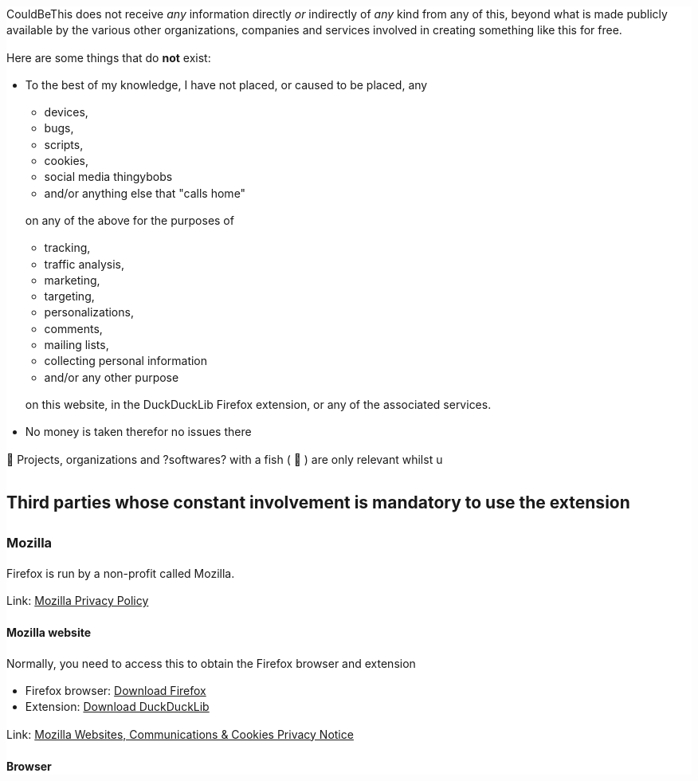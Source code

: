 CouldBeThis does not receive *any* information directly *or* indirectly of *any* kind from any of this, beyond what is made publicly available by the various other organizations, companies and services involved in creating something like this for free.  

Here are some things that do **not** exist:

- To the best of my knowledge, I have not placed, or caused to be placed, any 

  - devices, 
  - bugs, 
  - scripts,
  - cookies,
  - social media thingybobs
  - and/or anything else that "calls home" 

  on any of the above for the purposes of 

  - tracking,
  - traffic analysis,
  - marketing,
  - targeting,
  - personalizations, 
  - comments,
  - mailing lists,
  - collecting personal information
  - and/or any other purpose

  on this website, in the DuckDuckLib Firefox extension, or any of the associated services.

- No money is taken therefor no issues there





🎣 Projects, organizations and ?softwares? with a fish ( 🎣 ) are only relevant whilst u 

## Third parties whose constant involvement is mandatory to use the extension

### Mozilla

Firefox is run by a non-profit called Mozilla. 

Link: [Mozilla Privacy Policy](https://www.mozilla.org/en-US/privacy/) 

#### Mozilla website

Normally, you need to access this to obtain the Firefox browser and extension

- Firefox browser: [Download Firefox](https://www.mozilla.org/en-US/firefox/new/) 
- Extension: [Download DuckDuckLib](https://addons.mozilla.org/en-US/firefox/addon/duckducklib/)

Link: [Mozilla Websites, Communications & Cookies Privacy Notice](https://www.mozilla.org/en-US/privacy/websites/)

#### Browser
